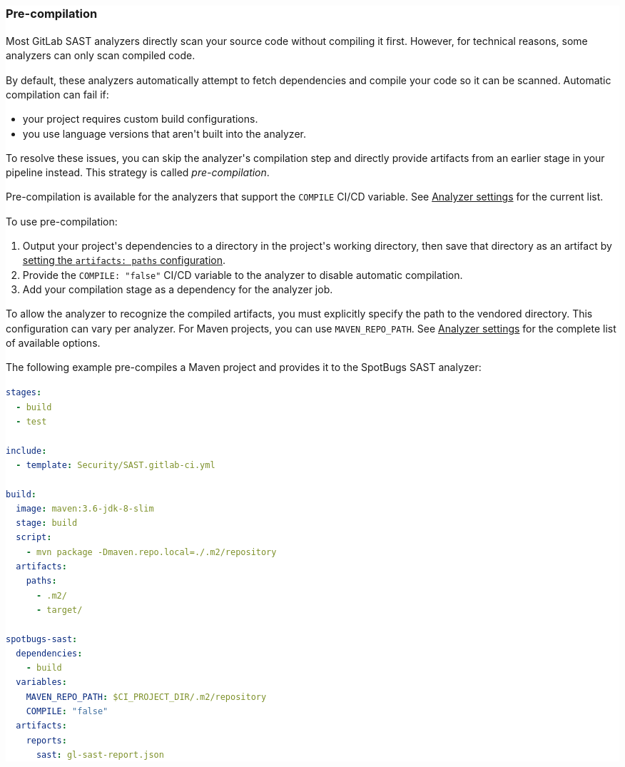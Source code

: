 ### Pre-compilation

Most GitLab SAST analyzers directly scan your source code without compiling it first.
However, for technical reasons, some analyzers can only scan compiled code.

By default, these analyzers automatically attempt to fetch dependencies and compile your code so it can be scanned.
Automatic compilation can fail if:

- your project requires custom build configurations.
- you use language versions that aren't built into the analyzer.

To resolve these issues, you can skip the analyzer's compilation step and directly provide artifacts from an earlier stage in your pipeline instead.
This strategy is called _pre-compilation_.

Pre-compilation is available for the analyzers that support the `COMPILE` CI/CD variable.
See [Analyzer settings](#analyzer-settings) for the current list.

To use pre-compilation:

1. Output your project's dependencies to a directory in the project's working directory, then save that directory as an artifact by [setting the `artifacts: paths` configuration](../../../ci/yaml/index.md#artifactspaths).
1. Provide the `COMPILE: "false"` CI/CD variable to the analyzer to disable automatic compilation.
1. Add your compilation stage as a dependency for the analyzer job.

To allow the analyzer to recognize the compiled artifacts, you must explicitly specify the path to
the vendored directory.
This configuration can vary per analyzer. For Maven projects, you can use `MAVEN_REPO_PATH`.
See [Analyzer settings](#analyzer-settings) for the complete list of available options.

The following example pre-compiles a Maven project and provides it to the SpotBugs SAST analyzer:

```yaml
stages:
  - build
  - test

include:
  - template: Security/SAST.gitlab-ci.yml

build:
  image: maven:3.6-jdk-8-slim
  stage: build
  script:
    - mvn package -Dmaven.repo.local=./.m2/repository
  artifacts:
    paths:
      - .m2/
      - target/

spotbugs-sast:
  dependencies:
    - build
  variables:
    MAVEN_REPO_PATH: $CI_PROJECT_DIR/.m2/repository
    COMPILE: "false"
  artifacts:
    reports:
      sast: gl-sast-report.json
```
